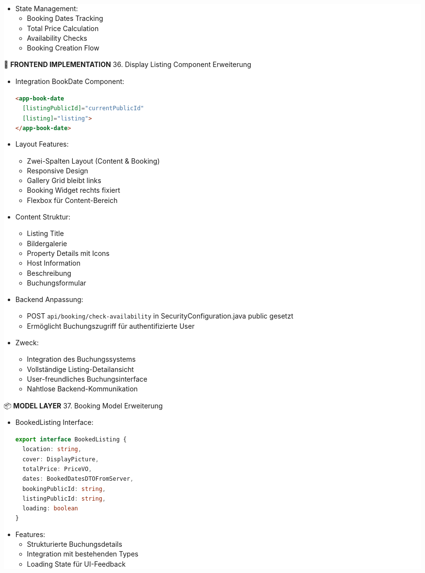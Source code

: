   * State Management:
    - Booking Dates Tracking
    - Total Price Calculation
    - Availability Checks
    - Booking Creation Flow

📱 **FRONTEND IMPLEMENTATION**
36. Display Listing Component Erweiterung
  * Integration BookDate Component:
    ```html
    <app-book-date 
      [listingPublicId]="currentPublicId" 
      [listing]="listing">
    </app-book-date>
    ```
    
  * Layout Features:
    - Zwei-Spalten Layout (Content & Booking)
    - Responsive Design
    - Gallery Grid bleibt links
    - Booking Widget rechts fixiert
    - Flexbox für Content-Bereich

  * Content Struktur:
    - Listing Title
    - Bildergalerie
    - Property Details mit Icons
    - Host Information
    - Beschreibung
    - Buchungsformular

  * Backend Anpassung:
    - POST `api/booking/check-availability` in SecurityConfiguration.java public gesetzt
    - Ermöglicht Buchungszugriff für authentifizierte User

  * Zweck:
    - Integration des Buchungssystems
    - Vollständige Listing-Detailansicht
    - User-freundliches Buchungsinterface
    - Nahtlose Backend-Kommunikation


📦 **MODEL LAYER**
37. Booking Model Erweiterung
 * BookedListing Interface:
   ```typescript
   export interface BookedListing {
     location: string,
     cover: DisplayPicture,
     totalPrice: PriceVO,
     dates: BookedDatesDTOFromServer,
     bookingPublicId: string,
     listingPublicId: string,
     loading: boolean
   }
   ```
 * Features:
   - Strukturierte Buchungsdetails
   - Integration mit bestehenden Types
   - Loading State für UI-Feedback
